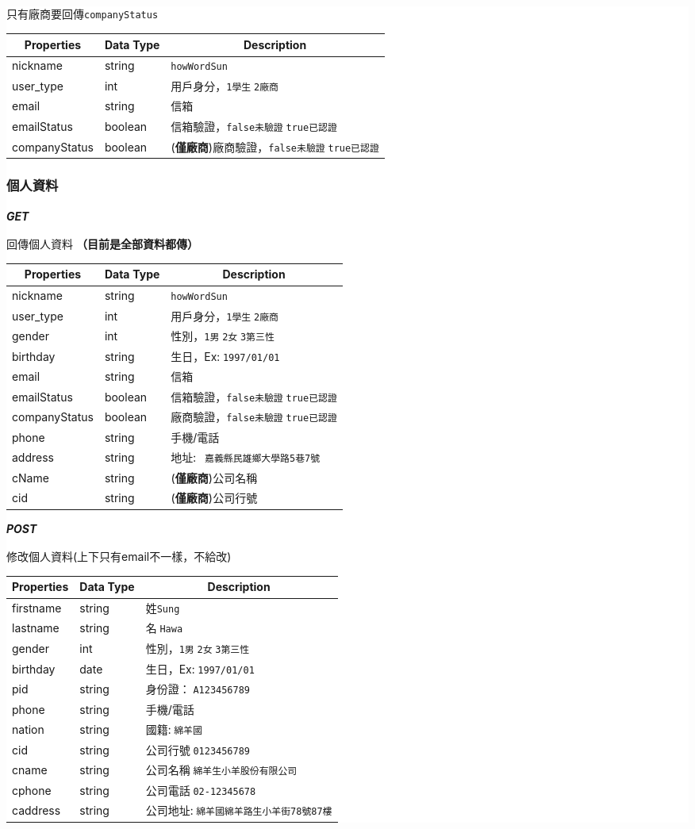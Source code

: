 只有廠商要回傳`companyStatus`

| Properties    | Data Type | Description                                      |
| ------------- | --------- | ------------------------------------------------ |
| nickname      | string    | `howWordSun`                                     |
| user_type     | int       | 用戶身分，`1學生` `2廠商`                        |
| email         | string    | 信箱                                             |
| emailStatus   | boolean   | 信箱驗證，`false未驗證` `true已認證`             |
| companyStatus | boolean   | (**僅廠商**)廠商驗證，`false未驗證` `true已認證` |


### 個人資料
_**GET**_

回傳個人資料 **（目前是全部資料都傳）**

| Properties    | Data Type | Description                          |
| ------------- | --------- | ------------------------------------ |
| nickname      | string    | `howWordSun`                         |
| user_type     | int       | 用戶身分，`1學生` `2廠商`            |
| gender        | int       | 性別，`1男` `2女` `3第三性`          |
| birthday      | string    | 生日，Ex: `1997/01/01`               |
| email         | string    | 信箱                                 |
| emailStatus   | boolean   | 信箱驗證，`false未驗證` `true已認證` |
| companyStatus | boolean   | 廠商驗證，`false未驗證` `true已認證` |
| phone         | string    | 手機/電話                            |
| address       | string    | 地址: ` 嘉義縣民雄鄉大學路5巷7號`    |
| cName         | string    | (**僅廠商**)公司名稱                 |
| cid           | string    | (**僅廠商**)公司行號                 |

_**POST**_

修改個人資料(上下只有email不一樣，不給改)

| Properties | Data Type | Description                              |
| ---------- | --------- | ---------------------------------------- |
| firstname  | string    | 姓`Sung`                                 |
| lastname   | string    | 名 `Hawa`                                |
| gender     | int       | 性別，`1男` `2女` `3第三性`              |
| birthday   | date      | 生日，Ex: `1997/01/01`                   |
| pid        | string    | 身份證： `A123456789`                    |
| phone      | string    | 手機/電話                                |
| nation     | string    | 國籍: `綿羊國`                           |
| cid        | string    | 公司行號 `0123456789`                    |
| cname      | string    | 公司名稱 `綿羊生小羊股份有限公司`        |
| cphone     | string    | 公司電話 `02-12345678`                   |
| caddress   | string    | 公司地址: `綿羊國綿羊路生小羊街78號87樓` |
